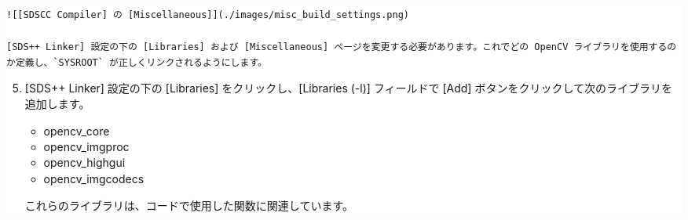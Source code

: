     ![[SDSCC Compiler] の [Miscellaneous]](./images/misc_build_settings.png)

    [SDS++ Linker] 設定の下の [Libraries] および [Miscellaneous] ページを変更する必要があります。これでどの OpenCV ライブラリを使用するのか定義し、`SYSROOT` が正しくリンクされるようにします。

5. [SDS++ Linker] 設定の下の [Libraries] をクリックし、[Libraries (-l)] フィールドで [Add] ボタンをクリックして次のライブラリを追加します。	
	- opencv_core
	- opencv_imgproc
	- opencv_highgui
	- opencv_imgcodecs
	
	これらのライブラリは、コードで使用した関数に関連しています。
